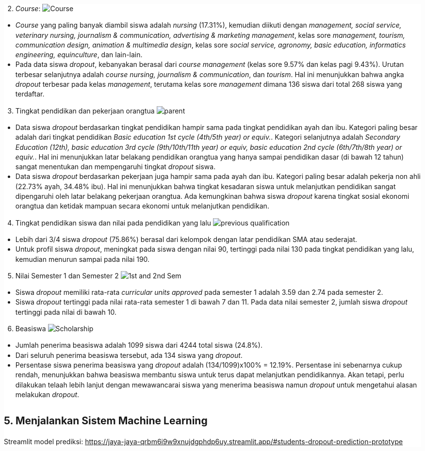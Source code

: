 2. *Course*:
![Course](/Suyanti%20Witono%20tFDe-Dashboard/Suyanti%20Witono%20tFDe-Dashboard3.png)
  - *Course* yang paling banyak diambil siswa adalah *nursing* (17.31%), kemudian diikuti dengan *management, social service, veterinary nursing, journalism & communication, advertising & marketing management*, kelas sore *management, tourism, communication design, animation & multimedia design*, kelas sore *social service, agronomy, basic education, informatics engineering, equinculture*, dan lain-lain.
  - Pada data siswa *dropout*, kebanyakan berasal dari *course management* (kelas sore 9.57% dan kelas pagi 9.43%). Urutan terbesar selanjutnya adalah *course nursing, journalism & communication*, dan *tourism*. Hal ini menunjukkan bahwa angka *dropout* terbesar pada kelas *management*, terutama kelas sore *management* dimana 136 siswa dari total 268 siswa yang terdaftar.

3. Tingkat pendidikan dan pekerjaan orangtua
![parent](/Suyanti%20Witono%20tFDe-Dashboard/Suyanti%20Witono%20tFDe-Dashboard4.png)
  - Data siswa *dropout* berdasarkan tingkat pendidikan hampir sama pada tingkat pendidikan ayah dan ibu. Kategori paling besar adalah dari tingkat pendidikan *Basic education 1st cycle (4th/5th year) or equiv.*. Kategori selanjutnya adalah *Secondary Education (12th), basic education 3rd cycle (9th/10th/11th year) or equiv, basic education 2nd cycle (6th/7th/8th year) or equiv.*. Hal ini menunjukkan latar belakang pendidikan orangtua yang hanya sampai pendidikan dasar (di bawah 12 tahun) sangat menentukan dan mempengaruhi tingkat *dropout* siswa.
  - Data siswa *dropout* berdasarkan pekerjaan juga hampir sama pada ayah dan ibu. Kategori paling besar adalah pekerja non ahli (22.73% ayah, 34.48% ibu). Hal ini menunjukkan bahwa tingkat kesadaran siswa untuk melanjutkan pendidikan sangat dipengaruhi oleh latar belakang pekerjaan orangtua. Ada kemungkinan bahwa siswa *dropout* karena tingkat sosial ekonomi orangtua dan ketidak mampuan secara ekonomi untuk melanjutkan pendidikan.

4. Tingkat pendidikan siswa dan nilai pada pendidikan yang lalu
![previous qualification](/Suyanti%20Witono%20tFDe-Dashboard/Suyanti%20Witono%20tFDe-Dashboard5.png)
  - Lebih dari 3/4 siswa *dropout* (75.86%) berasal dari kelompok dengan latar pendidikan SMA atau sederajat.
  - Untuk profil siswa *dropout*, meningkat pada siswa dengan nilai 90, tertinggi pada nilai 130 pada tingkat pendidikan yang lalu, kemudian menurun sampai pada nilai 190.

5. Nilai Semester 1 dan Semester 2
![1st and 2nd Sem](/Suyanti%20Witono%20tFDe-Dashboard/Suyanti%20Witono%20tFDe-Dashboard6.png)
  - Siswa *dropout* memiliki rata-rata *curricular units approved* pada semester 1 adalah 3.59 dan 2.74 pada semester 2.
  - Siswa *dropout* tertinggi pada nilai rata-rata semester 1 di bawah 7 dan 11. Pada data nilai semester 2, jumlah siswa *dropout* tertinggi pada nilai di bawah 10.

6. Beasiswa
![Scholarship](/Suyanti%20Witono%20tFDe-Dashboard/Suyanti%20Witono%20tFDe-Dashboard7.png)
  - Jumlah penerima beasiswa adalah 1099 siswa dari 4244 total siswa (24.8%).
  - Dari seluruh penerima beasiswa tersebut, ada 134 siswa yang *dropout*.
  - Persentase siswa penerima beasiswa yang *dropout* adalah (134/1099)x100% = 12.19%. Persentase ini sebenarnya cukup rendah, menunjukkan bahwa beasiswa membantu siswa untuk terus dapat melanjutkan pendidikannya. Akan tetapi, perlu dilakukan telaah lebih lanjut dengan mewawancarai siswa yang menerima beasiswa namun *dropout* untuk mengetahui alasan melakukan *dropout*.

## **5. Menjalankan Sistem Machine Learning**
Streamlit model prediksi: 
https://jaya-jaya-qrbm6i9w9xnujdgphdp6uy.streamlit.app/#students-dropout-prediction-prototype 

